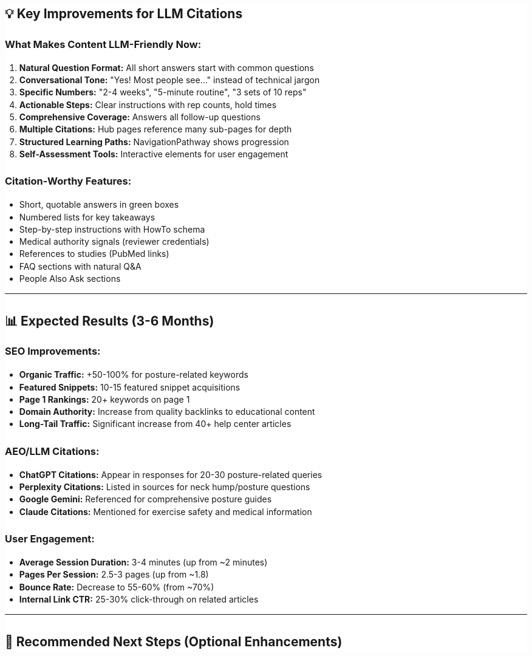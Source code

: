 
## 💡 **Key Improvements for LLM Citations**

### **What Makes Content LLM-Friendly Now:**
1. **Natural Question Format:** All short answers start with common questions
2. **Conversational Tone:** "Yes! Most people see..." instead of technical jargon
3. **Specific Numbers:** "2-4 weeks", "5-minute routine", "3 sets of 10 reps"
4. **Actionable Steps:** Clear instructions with rep counts, hold times
5. **Comprehensive Coverage:** Answers all follow-up questions
6. **Multiple Citations:** Hub pages reference many sub-pages for depth
7. **Structured Learning Paths:** NavigationPathway shows progression
8. **Self-Assessment Tools:** Interactive elements for user engagement

### **Citation-Worthy Features:**
- Short, quotable answers in green boxes
- Numbered lists for key takeaways
- Step-by-step instructions with HowTo schema
- Medical authority signals (reviewer credentials)
- References to studies (PubMed links)
- FAQ sections with natural Q&A
- People Also Ask sections

---

## 📊 **Expected Results (3-6 Months)**

### **SEO Improvements:**
- **Organic Traffic:** +50-100% for posture-related keywords
- **Featured Snippets:** 10-15 featured snippet acquisitions
- **Page 1 Rankings:** 20+ keywords on page 1
- **Domain Authority:** Increase from quality backlinks to educational content
- **Long-Tail Traffic:** Significant increase from 40+ help center articles

### **AEO/LLM Citations:**
- **ChatGPT Citations:** Appear in responses for 20-30 posture-related queries
- **Perplexity Citations:** Listed in sources for neck hump/posture questions
- **Google Gemini:** Referenced for comprehensive posture guides
- **Claude Citations:** Mentioned for exercise safety and medical information

### **User Engagement:**
- **Average Session Duration:** 3-4 minutes (up from ~2 minutes)
- **Pages Per Session:** 2.5-3 pages (up from ~1.8)
- **Bounce Rate:** Decrease to 55-60% (from ~70%)
- **Internal Link CTR:** 25-30% click-through on related articles

---

## 🚀 **Recommended Next Steps (Optional Enhancements)**
